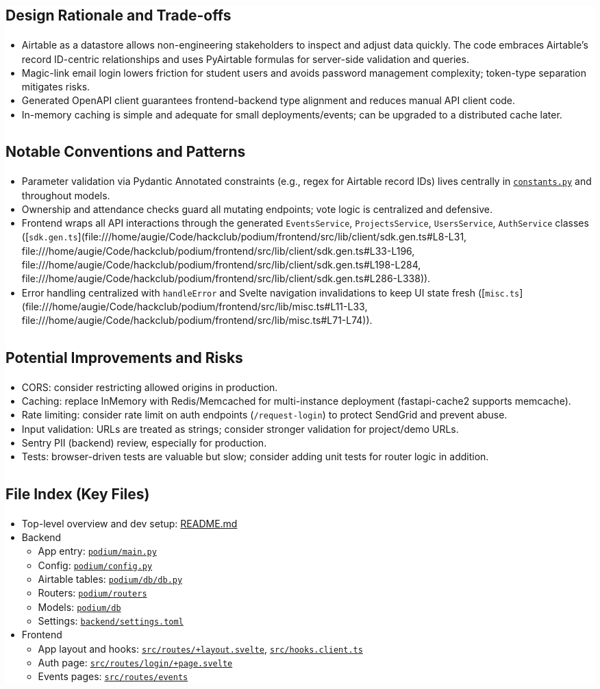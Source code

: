 ## Design Rationale and Trade-offs

- Airtable as a datastore allows non-engineering stakeholders to inspect and adjust data quickly. The code embraces Airtable’s record ID-centric relationships and uses PyAirtable formulas for server-side validation and queries.
- Magic-link email login lowers friction for student users and avoids password management complexity; token-type separation mitigates risks.
- Generated OpenAPI client guarantees frontend-backend type alignment and reduces manual API client code.
- In-memory caching is simple and adequate for small deployments/events; can be upgraded to a distributed cache later.

## Notable Conventions and Patterns

- Parameter validation via Pydantic Annotated constraints (e.g., regex for Airtable record IDs) lives centrally in [`constants.py`](file:///home/augie/Code/hackclub/podium/backend/podium/constants.py#L11-L21) and throughout models.
- Ownership and attendance checks guard all mutating endpoints; vote logic is centralized and defensive.
- Frontend wraps all API interactions through the generated `EventsService`, `ProjectsService`, `UsersService`, `AuthService` classes ([`sdk.gen.ts`](file:///home/augie/Code/hackclub/podium/frontend/src/lib/client/sdk.gen.ts#L8-L31, file:///home/augie/Code/hackclub/podium/frontend/src/lib/client/sdk.gen.ts#L33-L196, file:///home/augie/Code/hackclub/podium/frontend/src/lib/client/sdk.gen.ts#L198-L284, file:///home/augie/Code/hackclub/podium/frontend/src/lib/client/sdk.gen.ts#L286-L338)).
- Error handling centralized with `handleError` and Svelte navigation invalidations to keep UI state fresh ([`misc.ts`](file:///home/augie/Code/hackclub/podium/frontend/src/lib/misc.ts#L11-L33, file:///home/augie/Code/hackclub/podium/frontend/src/lib/misc.ts#L71-L74)).

## Potential Improvements and Risks

- CORS: consider restricting allowed origins in production.
- Caching: replace InMemory with Redis/Memcached for multi-instance deployment (fastapi-cache2 supports memcache).
- Rate limiting: consider rate limit on auth endpoints (`/request-login`) to protect SendGrid and prevent abuse.
- Input validation: URLs are treated as strings; consider stronger validation for project/demo URLs.
- Sentry PII (backend) review, especially for production.
- Tests: browser-driven tests are valuable but slow; consider adding unit tests for router logic in addition.

## File Index (Key Files)

- Top-level overview and dev setup: [README.md](file:///home/augie/Code/hackclub/podium/README.md)
- Backend
  - App entry: [`podium/main.py`](file:///home/augie/Code/hackclub/podium/backend/podium/main.py)
  - Config: [`podium/config.py`](file:///home/augie/Code/hackclub/podium/backend/podium/config.py)
  - Airtable tables: [`podium/db/db.py`](file:///home/augie/Code/hackclub/podium/backend/podium/db/db.py)
  - Routers: [`podium/routers`](file:///home/augie/Code/hackclub/podium/backend/podium/routers)
  - Models: [`podium/db`](file:///home/augie/Code/hackclub/podium/backend/podium/db)
  - Settings: [`backend/settings.toml`](file:///home/augie/Code/hackclub/podium/backend/settings.toml)
- Frontend
  - App layout and hooks: [`src/routes/+layout.svelte`](file:///home/augie/Code/hackclub/podium/frontend/src/routes/+layout.svelte), [`src/hooks.client.ts`](file:///home/augie/Code/hackclub/podium/frontend/src/hooks.client.ts)
  - Auth page: [`src/routes/login/+page.svelte`](file:///home/augie/Code/hackclub/podium/frontend/src/routes/login/+page.svelte)
  - Events pages: [`src/routes/events`](file:///home/augie/Code/hackclub/podium/frontend/src/routes/events)